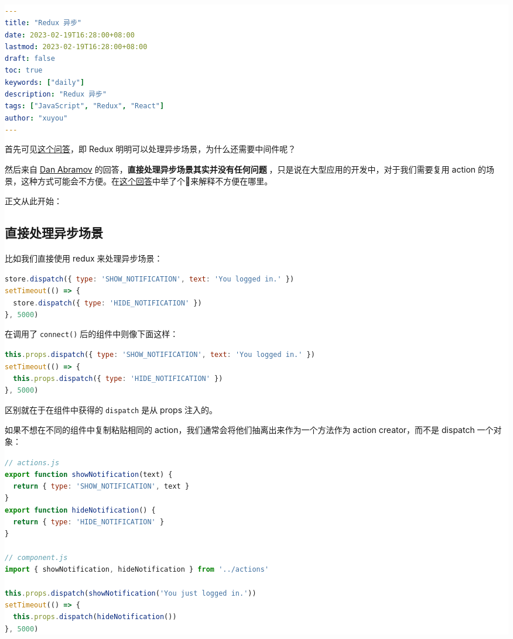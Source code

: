 ```yaml
---
title: "Redux 异步"
date: 2023-02-19T16:28:00+08:00
lastmod: 2023-02-19T16:28:00+08:00
draft: false
toc: true
keywords: ["daily"]
description: "Redux 异步"
tags: ["JavaScript", "Redux", "React"]
author: "xuyou"
---
```


首先可见[这个问答](https://stackoverflow.com/questions/34570758/why-do-we-need-middleware-for-async-flow-in-redux?noredirect=1&lq=1)，即 Redux 明明可以处理异步场景，为什么还需要中间件呢？



然后来自 [Dan Abramov](https://stackoverflow.com/users/458193/dan-abramov) 的回答，**直接处理异步场景其实并没有任何问题** ，只是说在大型应用的开发中，对于我们需要复用 action 的场景，这种方式可能会不方便。在[这个回答](https://stackoverflow.com/questions/35411423/how-to-dispatch-a-redux-action-with-a-timeout/35415559#35415559)中举了个🌰来解释不方便在哪里。

正文从此开始：

## 直接处理异步场景

比如我们直接使用 redux 来处理异步场景：

```js
store.dispatch({ type: 'SHOW_NOTIFICATION', text: 'You logged in.' })
setTimeout(() => {
  store.dispatch({ type: 'HIDE_NOTIFICATION' })
}, 5000)
```

在调用了 `connect()` 后的组件中则像下面这样：

```js
this.props.dispatch({ type: 'SHOW_NOTIFICATION', text: 'You logged in.' })
setTimeout(() => {
  this.props.dispatch({ type: 'HIDE_NOTIFICATION' })
}, 5000)
```

区别就在于在组件中获得的 `dispatch` 是从 props 注入的。

如果不想在不同的组件中复制粘贴相同的 action，我们通常会将他们抽离出来作为一个方法作为 action creator，而不是 dispatch 一个对象：

```js
// actions.js
export function showNotification(text) {
  return { type: 'SHOW_NOTIFICATION', text }
}
export function hideNotification() {
  return { type: 'HIDE_NOTIFICATION' }
}

// component.js
import { showNotification, hideNotification } from '../actions'

this.props.dispatch(showNotification('You just logged in.'))
setTimeout(() => {
  this.props.dispatch(hideNotification())
}, 5000)
```
